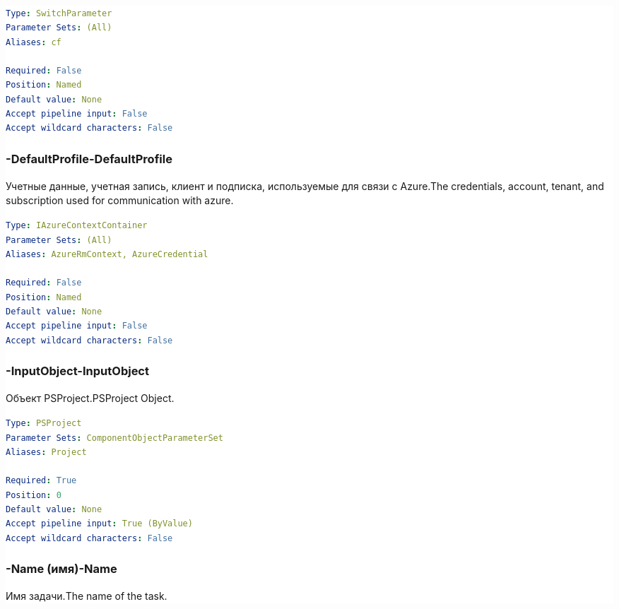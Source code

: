 ```yaml
Type: SwitchParameter
Parameter Sets: (All)
Aliases: cf

Required: False
Position: Named
Default value: None
Accept pipeline input: False
Accept wildcard characters: False
```

### <span data-ttu-id="a8ce3-117">-DefaultProfile</span><span class="sxs-lookup"><span data-stu-id="a8ce3-117">-DefaultProfile</span></span>
<span data-ttu-id="a8ce3-118">Учетные данные, учетная запись, клиент и подписка, используемые для связи с Azure.</span><span class="sxs-lookup"><span data-stu-id="a8ce3-118">The credentials, account, tenant, and subscription used for communication with azure.</span></span>

```yaml
Type: IAzureContextContainer
Parameter Sets: (All)
Aliases: AzureRmContext, AzureCredential

Required: False
Position: Named
Default value: None
Accept pipeline input: False
Accept wildcard characters: False
```

### <span data-ttu-id="a8ce3-119">-InputObject</span><span class="sxs-lookup"><span data-stu-id="a8ce3-119">-InputObject</span></span>
<span data-ttu-id="a8ce3-120">Объект PSProject.</span><span class="sxs-lookup"><span data-stu-id="a8ce3-120">PSProject Object.</span></span>

```yaml
Type: PSProject
Parameter Sets: ComponentObjectParameterSet
Aliases: Project

Required: True
Position: 0
Default value: None
Accept pipeline input: True (ByValue)
Accept wildcard characters: False
```

### <span data-ttu-id="a8ce3-121">-Name (имя)</span><span class="sxs-lookup"><span data-stu-id="a8ce3-121">-Name</span></span>
<span data-ttu-id="a8ce3-122">Имя задачи.</span><span class="sxs-lookup"><span data-stu-id="a8ce3-122">The name of the task.</span></span>
